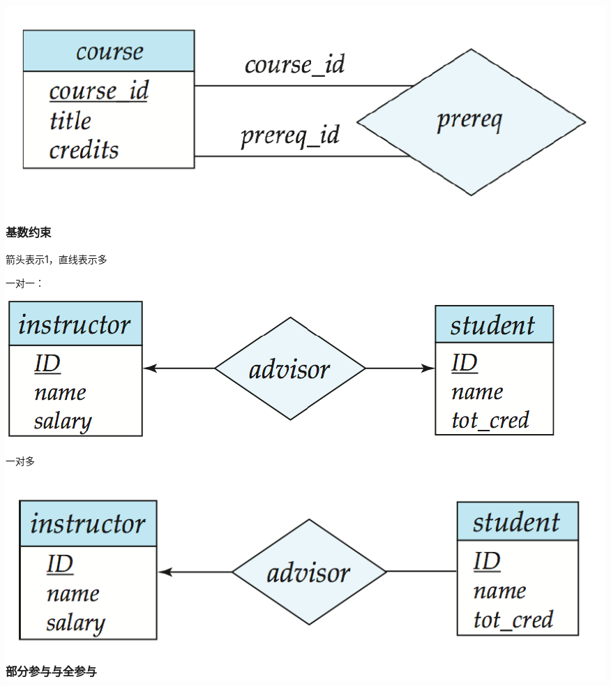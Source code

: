 ![](./_img/7-4.png)

### 基数约束

箭头表示1，直线表示多

一对一：

![](./_img/7-5.png)

一对多

![](./_img/7-6.png)

### 部分参与与全参与
